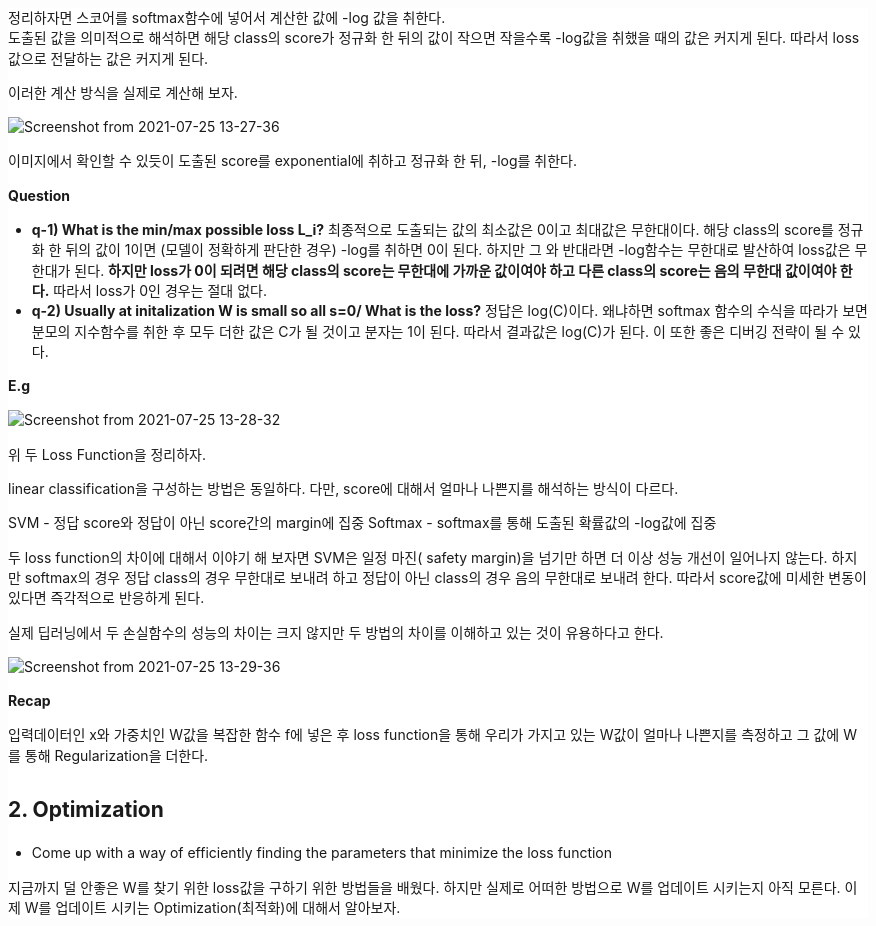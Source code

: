  정리하자면 스코어를 softmax함수에 넣어서 계산한 값에 -log 값을 취한다.  
도출된 값을 의미적으로 해석하면 해당 class의 score가 정규화 한 뒤의 값이 작으면 작을수록 -log값을 취했을 때의 값은 커지게 된다. 따라서 loss값으로 전달하는 값은 커지게 된다. 

이러한 계산 방식을 실제로 계산해 보자. 

![Screenshot from 2021-07-25 13-27-36](https://user-images.githubusercontent.com/77032455/126887715-cec6252b-e5f9-4d4a-9db5-3cad474c7a1c.png)

이미지에서 확인할 수 있듯이 도출된 score를 exponential에 취하고 정규화 한 뒤, -log를 취한다. 

**Question**

- **q-1) What is the min/max possible loss L_i?**
  최종적으로 도출되는 값의 최소값은 0이고 최대값은 무한대이다. 
  해당 class의 score를 정규화 한 뒤의 값이 1이면 (모델이 정확하게 판단한 경우) -log를 취하면 0이 된다. 하지만 그 와 반대라면 -log함수는 무한대로 발산하여 loss값은 무한대가 된다. **하지만 loss가 0이 되려면 해당 class의 score는 무한대에 가까운 값이여야 하고 다른 class의 score는 음의 무한대 값이여야 한다.** 따라서 loss가 0인 경우는 절대 없다.
- **q-2) Usually at initalization W is small so all s=0/ What is the loss?**
  정답은 log(C)이다. 왜냐하면 softmax 함수의 수식을 따라가 보면 분모의 지수함수를 취한 후 모두 더한 값은 C가 될 것이고 분자는 1이 된다. 따라서 결과값은 log(C)가 된다. 
  이 또한 좋은 디버깅 전략이 될 수 있다. 



**E.g**

![Screenshot from 2021-07-25 13-28-32](https://user-images.githubusercontent.com/77032455/126887730-aa6f993c-1b71-4baa-abf6-c74f8da75621.png)

위 두 Loss Function을 정리하자.

linear classification을 구성하는 방법은 동일하다. 다만, score에 대해서 얼마나 나쁜지를 해석하는 방식이 다르다. 

SVM - 정답 score와 정답이 아닌 score간의 margin에 집중 
Softmax - softmax를 통해 도출된 확률값의 -log값에 집중 

두 loss function의 차이에 대해서 이야기 해 보자면 
SVM은 일정 마진( safety margin)을 넘기만 하면 더 이상 성능 개선이 일어나지 않는다. 
하지만 softmax의 경우 정답 class의 경우 무한대로 보내려 하고 정답이 아닌 class의 경우 음의 무한대로 보내려 한다. 따라서 score값에 미세한 변동이 있다면 즉각적으로 반응하게 된다. 

실제 딥러닝에서 두 손실함수의 성능의 차이는 크지 않지만 두 방법의 차이를 이해하고 있는 것이 유용하다고 한다. 



![Screenshot from 2021-07-25 13-29-36](https://user-images.githubusercontent.com/77032455/126887763-3a110a9a-4adb-47fa-97fa-eff178b93e68.png)

**Recap** 

입력데이터인 x와 가중치인 W값을 복잡한 함수 f에 넣은 후 loss function을 통해 우리가 가지고 있는 W값이 얼마나 나쁜지를 측정하고 그 값에 W를 통해 Regularization을 더한다.



## 2. Optimization

- Come up with a way of efficiently finding the parameters that minimize the loss function

지금까지 덜 안좋은 W를 찾기 위한 loss값을 구하기 위한 방법들을 배웠다. 하지만 실제로 어떠한 방법으로 W를 업데이트 시키는지 아직 모른다. 
이제 W를 업데이트 시키는 Optimization(최적화)에 대해서 알아보자. 
